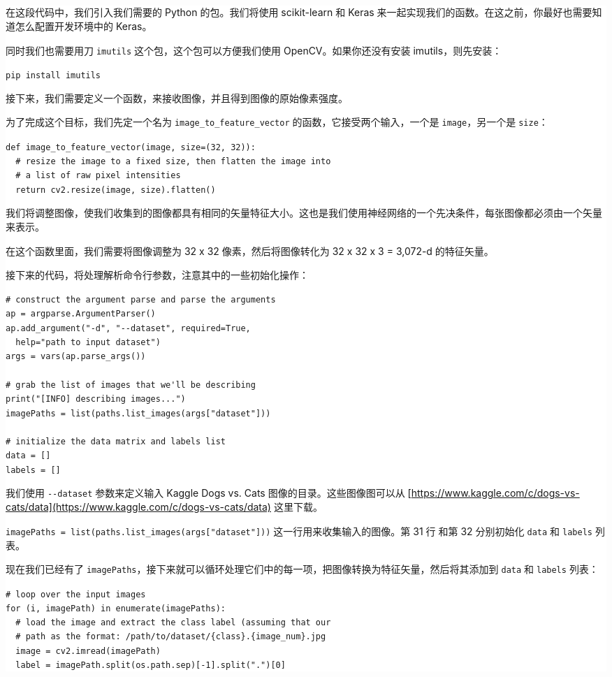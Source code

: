 在这段代码中，我们引入我们需要的 Python 的包。我们将使用 scikit-learn 和 Keras 来一起实现我们的函数。在这之前，你最好也需要知道怎么配置开发环境中的 Keras。

同时我们也需要用刀 `imutils` 这个包，这个包可以方便我们使用 OpenCV。如果你还没有安装 imutils，则先安装：

    pip install imutils

接下来，我们需要定义一个函数，来接收图像，并且得到图像的原始像素强度。

为了完成这个目标，我们先定一个名为 `image_to_feature_vector` 的函数，它接受两个输入，一个是 `image`，另一个是 `size`：

    def image_to_feature_vector(image, size=(32, 32)):
      # resize the image to a fixed size, then flatten the image into
      # a list of raw pixel intensities
      return cv2.resize(image, size).flatten()

我们将调整图像，使我们收集到的图像都具有相同的矢量特征大小。这也是我们使用神经网络的一个先决条件，每张图像都必须由一个矢量来表示。

在这个函数里面，我们需要将图像调整为 32 x 32 像素，然后将图像转化为 32 x 32 x 3 = 3,072-d 的特征矢量。

接下来的代码，将处理解析命令行参数，注意其中的一些初始化操作：

    # construct the argument parse and parse the arguments
    ap = argparse.ArgumentParser()
    ap.add_argument("-d", "--dataset", required=True,
      help="path to input dataset")
    args = vars(ap.parse_args())

    # grab the list of images that we'll be describing
    print("[INFO] describing images...")
    imagePaths = list(paths.list_images(args["dataset"]))

    # initialize the data matrix and labels list
    data = []
    labels = []

我们使用 `--dataset` 参数来定义输入 Kaggle Dogs vs. Cats 图像的目录。这些图像图可以从 [https://www.kaggle.com/c/dogs-vs-cats/data](https://www.kaggle.com/c/dogs-vs-cats/data) 这里下载。

`imagePaths = list(paths.list_images(args["dataset"]))` 这一行用来收集输入的图像。第 31 行 和第 32 分别初始化 `data` 和 `labels` 列表。

现在我们已经有了 `imagePaths`，接下来就可以循环处理它们中的每一项，把图像转换为特征矢量，然后将其添加到 `data` 和 `labels` 列表：

    # loop over the input images
    for (i, imagePath) in enumerate(imagePaths):
      # load the image and extract the class label (assuming that our
      # path as the format: /path/to/dataset/{class}.{image_num}.jpg
      image = cv2.imread(imagePath)
      label = imagePath.split(os.path.sep)[-1].split(".")[0]
